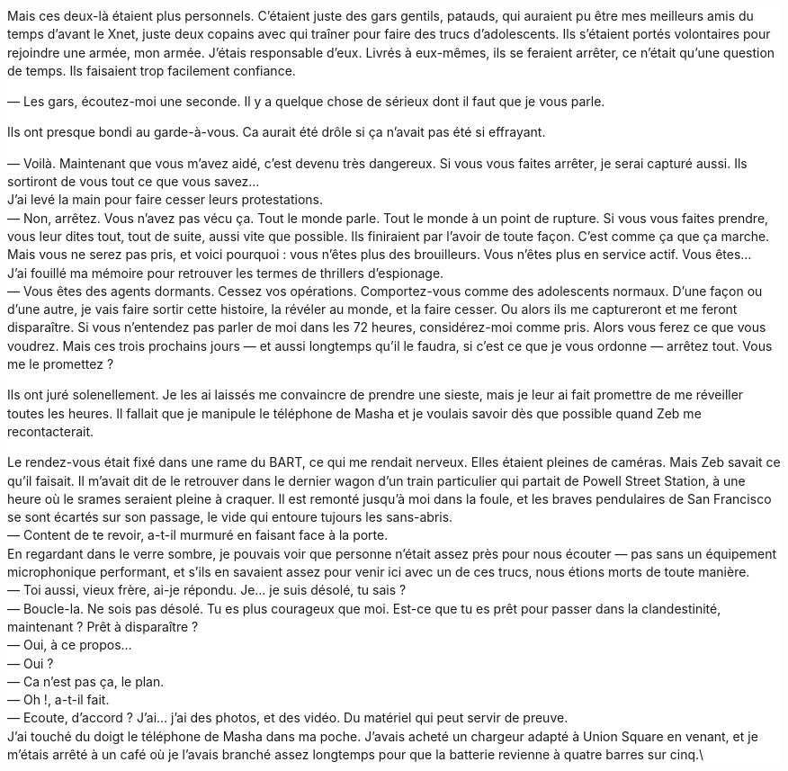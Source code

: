 Mais ces deux-là étaient plus personnels. C’étaient juste des gars
gentils, patauds, qui auraient pu être mes meilleurs amis du temps
d’avant le Xnet, juste deux copains avec qui traîner pour faire des
trucs d’adolescents. Ils s’étaient portés volontaires pour rejoindre une
armée, mon armée. J’étais responsable d’eux. Livrés à eux-mêmes, ils se
feraient arrêter, ce n’était qu’une question de temps. Ils faisaient
trop facilement confiance.

— Les gars, écoutez-moi une seconde. Il y a quelque chose de sérieux
dont il faut que je vous parle.

Ils ont presque bondi au garde-à-vous. Ca aurait été drôle si ça n’avait
pas été si effrayant.

— Voilà. Maintenant que vous m’avez aidé, c’est devenu très dangereux.
Si vous vous faites arrêter, je serai capturé aussi. Ils sortiront de
vous tout ce que vous savez…\
J’ai levé la main pour faire cesser leurs protestations.\
— Non, arrêtez. Vous n’avez pas vécu ça. Tout le monde parle. Tout le
monde à un point de rupture. Si vous vous faites prendre, vous leur
dites tout, tout de suite, aussi vite que possible. Ils finiraient par
l’avoir de toute façon. C’est comme ça que ça marche. Mais vous ne serez
pas pris, et voici pourquoi : vous n’êtes plus des brouilleurs. Vous
n’êtes plus en service actif. Vous êtes…\
J’ai fouillé ma mémoire pour retrouver les termes de thrillers
d’espionage.\
— Vous êtes des agents dormants. Cessez vos opérations. Comportez-vous
comme des adolescents normaux. D’une façon ou d’une autre, je vais faire
sortir cette histoire, la révéler au monde, et la faire cesser. Ou alors
ils me captureront et me feront disparaître. Si vous n’entendez pas
parler de moi dans les 72 heures, considérez-moi comme pris. Alors vous
ferez ce que vous voudrez. Mais ces trois prochains jours — et aussi
longtemps qu’il le faudra, si c’est ce que je vous ordonne — arrêtez
tout. Vous me le promettez ?

Ils ont juré solenellement. Je les ai laissés me convaincre de prendre
une sieste, mais je leur ai fait promettre de me réveiller toutes les
heures. Il fallait que je manipule le téléphone de Masha et je voulais
savoir dès que possible quand Zeb me recontacterait.

Le rendez-vous était fixé dans une rame du BART, ce qui me rendait
nerveux. Elles étaient pleines de caméras. Mais Zeb savait ce qu’il
faisait. Il m’avait dit de le retrouver dans le dernier wagon d’un train
particulier qui partait de Powell Street Station, à une heure où le
srames seraient pleine à craquer. Il est remonté jusqu’à moi dans la
foule, et les braves pendulaires de San Francisco se sont écartés sur
son passage, le vide qui entoure tujours les sans-abris.\
— Content de te revoir, a-t-il murmuré en faisant face à la porte.\
En regardant dans le verre sombre, je pouvais voir que personne n’était
assez près pour nous écouter — pas sans un équipement microphonique
performant, et s’ils en savaient assez pour venir ici avec un de ces
trucs, nous étions morts de toute manière.\
— Toi aussi, vieux frère, ai-je répondu. Je… je suis désolé, tu sais ?\
— Boucle-la. Ne sois pas désolé. Tu es plus courageux que moi. Est-ce
que tu es prêt pour passer dans la clandestinité, maintenant ? Prêt à
disparaître ?\
— Oui, à ce propos…\
— Oui ?\
— Ca n’est pas ça, le plan.\
— Oh !, a-t-il fait.\
— Ecoute, d’accord ? J’ai… j’ai des photos, et des vidéo. Du matériel
qui peut servir de preuve.\
J’ai touché du doigt le téléphone de Masha dans ma poche. J’avais acheté
un chargeur adapté à Union Square en venant, et je m’étais arrêté à un
café où je l’avais branché assez longtemps pour que la batterie revienne
à quatre barres sur cinq.\